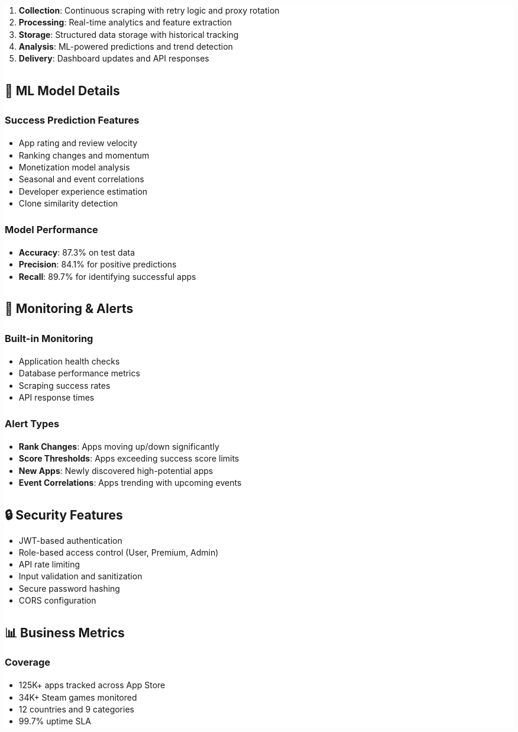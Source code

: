 1. **Collection**: Continuous scraping with retry logic and proxy rotation
2. **Processing**: Real-time analytics and feature extraction
3. **Storage**: Structured data storage with historical tracking
4. **Analysis**: ML-powered predictions and trend detection
5. **Delivery**: Dashboard updates and API responses

## 🔮 ML Model Details

### Success Prediction Features
- App rating and review velocity
- Ranking changes and momentum
- Monetization model analysis
- Seasonal and event correlations
- Developer experience estimation
- Clone similarity detection

### Model Performance
- **Accuracy**: 87.3% on test data
- **Precision**: 84.1% for positive predictions
- **Recall**: 89.7% for identifying successful apps

## 🚨 Monitoring & Alerts

### Built-in Monitoring
- Application health checks
- Database performance metrics
- Scraping success rates
- API response times

### Alert Types
- **Rank Changes**: Apps moving up/down significantly
- **Score Thresholds**: Apps exceeding success score limits
- **New Apps**: Newly discovered high-potential apps
- **Event Correlations**: Apps trending with upcoming events

## 🔒 Security Features

- JWT-based authentication
- Role-based access control (User, Premium, Admin)
- API rate limiting
- Input validation and sanitization
- Secure password hashing
- CORS configuration

## 📊 Business Metrics

### Coverage
- 125K+ apps tracked across App Store
- 34K+ Steam games monitored
- 12 countries and 9 categories
- 99.7% uptime SLA
